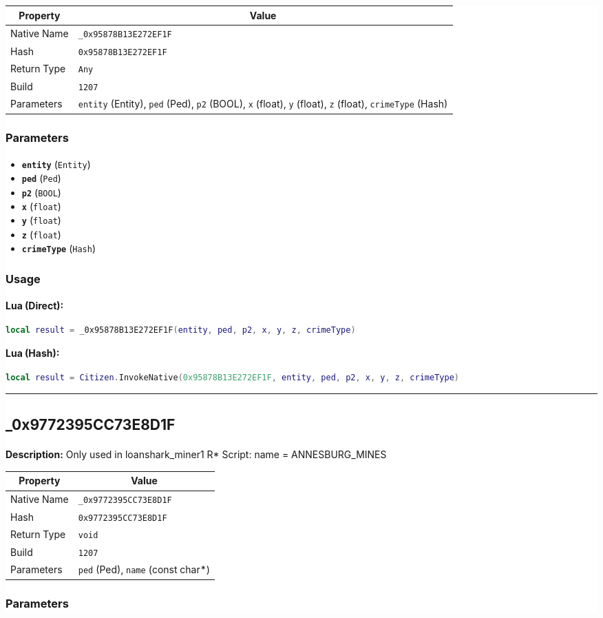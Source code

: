 | Property | Value |
|----------|-------|
| Native Name | `_0x95878B13E272EF1F` |
| Hash | `0x95878B13E272EF1F` |
| Return Type | `Any` |
| Build | `1207` |
| Parameters | `entity` (Entity), `ped` (Ped), `p2` (BOOL), `x` (float), `y` (float), `z` (float), `crimeType` (Hash) |

### Parameters

- **`entity`** (`Entity`)
- **`ped`** (`Ped`)
- **`p2`** (`BOOL`)
- **`x`** (`float`)
- **`y`** (`float`)
- **`z`** (`float`)
- **`crimeType`** (`Hash`)

### Usage

**Lua (Direct):**
```lua
local result = _0x95878B13E272EF1F(entity, ped, p2, x, y, z, crimeType)
```

**Lua (Hash):**
```lua
local result = Citizen.InvokeNative(0x95878B13E272EF1F, entity, ped, p2, x, y, z, crimeType)
```


---

## _0x9772395CC73E8D1F

**Description:** Only used in loanshark_miner1 R* Script: name = ANNESBURG_MINES

| Property | Value |
|----------|-------|
| Native Name | `_0x9772395CC73E8D1F` |
| Hash | `0x9772395CC73E8D1F` |
| Return Type | `void` |
| Build | `1207` |
| Parameters | `ped` (Ped), `name` (const char*) |

### Parameters

